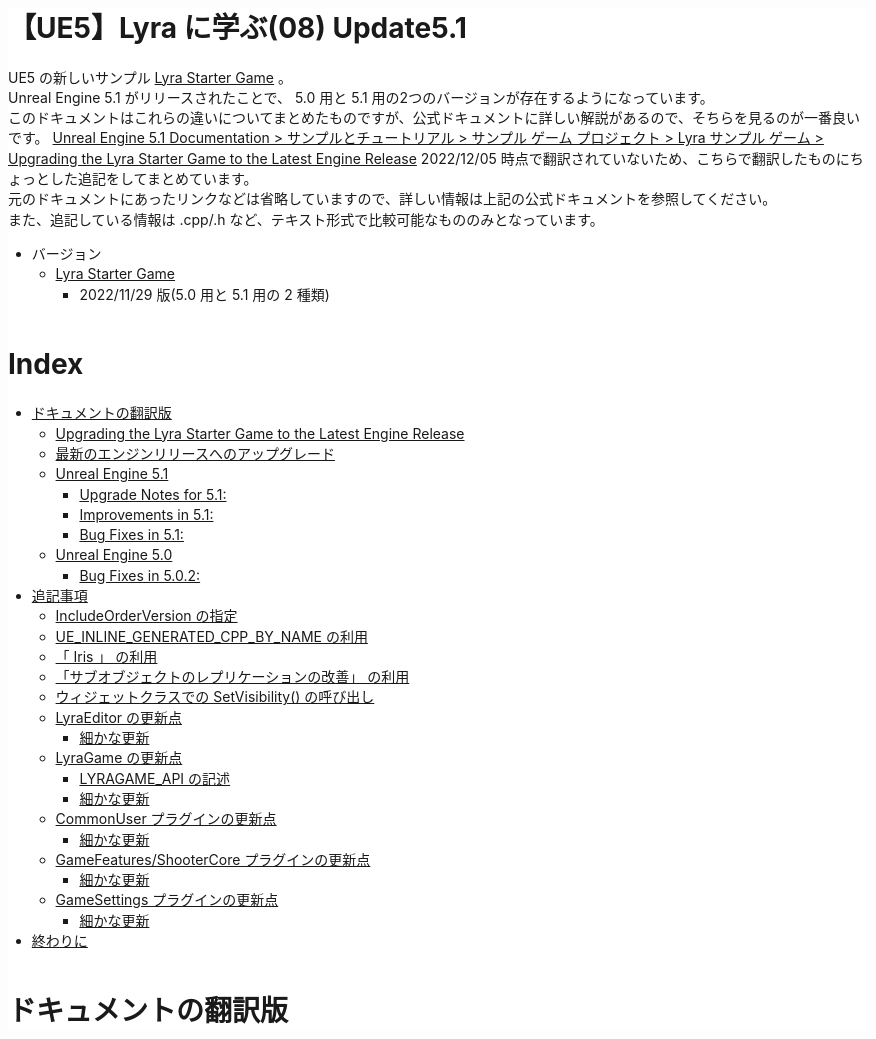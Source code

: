 # 【UE5】Lyra に学ぶ(08) Update5.1 

UE5 の新しいサンプル [Lyra Starter Game] 。  
Unreal Engine 5.1 がリリースされたことで、 5.0 用と 5.1 用の2つのバージョンが存在するようになっています。  
このドキュメントはこれらの違いについてまとめたものですが、公式ドキュメントに詳しい解説があるので、そちらを見るのが一番良いです。
[Unreal Engine 5.1 Documentation > サンプルとチュートリアル > サンプル ゲーム プロジェクト > Lyra サンプル ゲーム > Upgrading the Lyra Starter Game to the Latest Engine Release]
2022/12/05 時点で翻訳されていないため、こちらで翻訳したものにちょっとした追記をしてまとめています。  
元のドキュメントにあったリンクなどは省略していますので、詳しい情報は上記の公式ドキュメントを参照してください。  
また、追記している情報は .cpp/.h など、テキスト形式で比較可能なもののみとなっています。

* バージョン
	* [Lyra Starter Game]
		* 2022/11/29 版(5.0 用と 5.1 用の 2 種類)

# Index 

- [ドキュメントの翻訳版](#ドキュメントの翻訳版)
	- [Upgrading the Lyra Starter Game to the Latest Engine Release](#upgrading-the-lyra-starter-game-to-the-latest-engine-release)
	- [最新のエンジンリリースへのアップグレード](#最新のエンジンリリースへのアップグレード)
	- [Unreal Engine 5.1](#unreal-engine-51)
		- [Upgrade Notes for 5.1:](#upgrade-notes-for-51)
		- [Improvements in 5.1:](#improvements-in-51)
		- [Bug Fixes in 5.1:](#bug-fixes-in-51)
	- [Unreal Engine 5.0](#unreal-engine-50)
		- [Bug Fixes in 5.0.2:](#bug-fixes-in-502)
- [追記事項](#追記事項)
	- [IncludeOrderVersion の指定](#includeorderversion-の指定)
	- [UE\_INLINE\_GENERATED\_CPP\_BY\_NAME の利用](#ue_inline_generated_cpp_by_name-の利用)
	- [「 Iris 」 の利用](#-iris--の利用)
	- [「サブオブジェクトのレプリケーションの改善」 の利用](#サブオブジェクトのレプリケーションの改善-の利用)
	- [ウィジェットクラスでの SetVisibility() の呼び出し](#ウィジェットクラスでの-setvisibility-の呼び出し)
	- [LyraEditor の更新点](#lyraeditor-の更新点)
		- [細かな更新](#細かな更新)
	- [LyraGame の更新点](#lyragame-の更新点)
		- [LYRAGAME\_API の記述](#lyragame_api-の記述)
		- [細かな更新](#細かな更新-1)
	- [CommonUser プラグインの更新点](#commonuser-プラグインの更新点)
		- [細かな更新](#細かな更新-2)
	- [GameFeatures/ShooterCore プラグインの更新点](#gamefeaturesshootercore-プラグインの更新点)
		- [細かな更新](#細かな更新-3)
	- [GameSettings プラグインの更新点](#gamesettings-プラグインの更新点)
		- [細かな更新](#細かな更新-4)
- [終わりに](#終わりに)


# ドキュメントの翻訳版


[Lyra Starter Game]: https://www.unrealengine.com/marketplace/ja/product/lyra
[Unreal Engine 5.1 リリース ノート]: https://docs.unrealengine.com/5.1/ja/unreal-engine-5.1-release-notes/
[Unreal Engine 5.1 Documentation > プロダクション パイプラインをセットアップする > Unreal ビルド パイプライン > UnrealBuildTool > モジュールのプロパティ]: https://docs.unrealengine.com/5.1/ja/module-properties-in-unreal-engine/
[Unreal Engine 5.1 Documentation > サンプルとチュートリアル > サンプル ゲーム プロジェクト > Lyra サンプル ゲーム > Upgrading the Lyra Starter Game to the Latest Engine Release]: https://docs.unrealengine.com/5.1/ja/upgrading-the-lyra-starter-game-to-the-latest-engine-release-in-unreal-engine/
[Unreal Engine 5.1 Documentation > コンテンツをテストおよび最適化する > 自動化システムの概要]: https://docs.unrealengine.com/5.1/ja/automation-system-in-unreal-engine/
[Unreal Engine 5.1 Documentation > コンテンツをテストおよび最適化する > 自動化システムの概要 > 機能テスト]: https://docs.unrealengine.com/5.1/ja/functional-testing-in-unreal-engine/
[Unreal Engine 5.1 Documentation > Unreal Engine API Reference > Developer > FunctionalTesting > AFunctionalTest]: https://docs.unrealengine.com/5.1/en-US/API/Developer/FunctionalTesting/AFunctionalTest/
[Lyra Starter Game]: https://www.unrealengine.com/marketplace/ja/product/lyra
[Unreal Engine 5.1 Documentation > Unreal Engine API Reference > Developer > FunctionalTesting > AFunctionalTest]: https://docs.unrealengine.com/5.1/en-US/API/Developer/FunctionalTesting/AFunctionalTest/
[Unreal Engine 5.1 Documentation > コンテンツをテストおよび最適化する > 自動化システムの概要]: https://docs.unrealengine.com/5.1/ja/automation-system-in-unreal-engine/
[Unreal Engine 5.1 Documentation > コンテンツをテストおよび最適化する > 自動化システムの概要 > 機能テスト]: https://docs.unrealengine.com/5.1/ja/functional-testing-in-unreal-engine/
[Unreal Engine 5.1 Documentation > サンプルとチュートリアル > サンプル ゲーム プロジェクト > Lyra サンプル ゲーム > Upgrading the Lyra Starter Game to the Latest Engine Release]: https://docs.unrealengine.com/5.1/ja/upgrading-the-lyra-starter-game-to-the-latest-engine-release-in-unreal-engine/
[Unreal Engine 5.1 Documentation > プロダクション パイプラインをセットアップする > Unreal ビルド パイプライン > UnrealBuildTool > モジュールのプロパティ]: https://docs.unrealengine.com/5.1/ja/module-properties-in-unreal-engine/
[Unreal Engine 5.1 リリース ノート]: https://docs.unrealengine.com/5.1/ja/unreal-engine-5.1-release-notes/